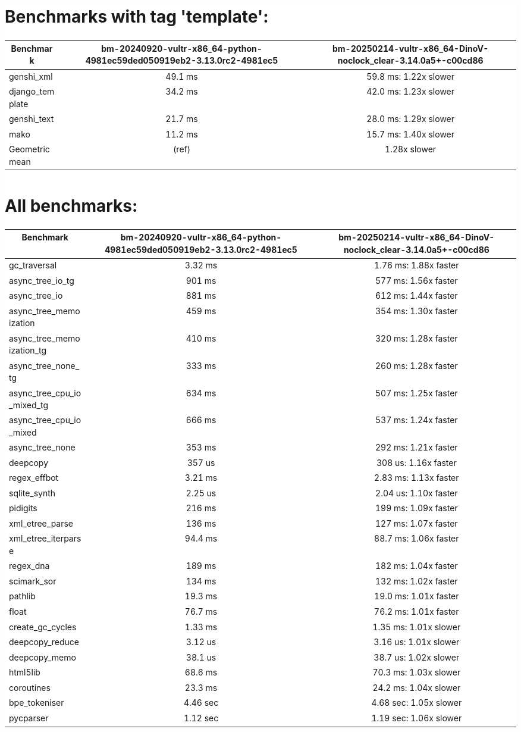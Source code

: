 Benchmarks with tag 'template':
===============================

| Benchmark       | bm-20240920-vultr-x86_64-python-4981ec59ded050919eb2-3.13.0rc2-4981ec5 | bm-20250214-vultr-x86_64-DinoV-noclock_clear-3.14.0a5+-c00cd86 |
|-----------------|:----------------------------------------------------------------------:|:--------------------------------------------------------------:|
| genshi_xml      | 49.1 ms                                                                | 59.8 ms: 1.22x slower                                          |
| django_template | 34.2 ms                                                                | 42.0 ms: 1.23x slower                                          |
| genshi_text     | 21.7 ms                                                                | 28.0 ms: 1.29x slower                                          |
| mako            | 11.2 ms                                                                | 15.7 ms: 1.40x slower                                          |
| Geometric mean  | (ref)                                                                  | 1.28x slower                                                   |

All benchmarks:
===============

| Benchmark                  | bm-20240920-vultr-x86_64-python-4981ec59ded050919eb2-3.13.0rc2-4981ec5 | bm-20250214-vultr-x86_64-DinoV-noclock_clear-3.14.0a5+-c00cd86 |
|----------------------------|:----------------------------------------------------------------------:|:--------------------------------------------------------------:|
| gc_traversal               | 3.32 ms                                                                | 1.76 ms: 1.88x faster                                          |
| async_tree_io_tg           | 901 ms                                                                 | 577 ms: 1.56x faster                                           |
| async_tree_io              | 881 ms                                                                 | 612 ms: 1.44x faster                                           |
| async_tree_memoization     | 459 ms                                                                 | 354 ms: 1.30x faster                                           |
| async_tree_memoization_tg  | 410 ms                                                                 | 320 ms: 1.28x faster                                           |
| async_tree_none_tg         | 333 ms                                                                 | 260 ms: 1.28x faster                                           |
| async_tree_cpu_io_mixed_tg | 634 ms                                                                 | 507 ms: 1.25x faster                                           |
| async_tree_cpu_io_mixed    | 666 ms                                                                 | 537 ms: 1.24x faster                                           |
| async_tree_none            | 353 ms                                                                 | 292 ms: 1.21x faster                                           |
| deepcopy                   | 357 us                                                                 | 308 us: 1.16x faster                                           |
| regex_effbot               | 3.21 ms                                                                | 2.83 ms: 1.13x faster                                          |
| sqlite_synth               | 2.25 us                                                                | 2.04 us: 1.10x faster                                          |
| pidigits                   | 216 ms                                                                 | 199 ms: 1.09x faster                                           |
| xml_etree_parse            | 136 ms                                                                 | 127 ms: 1.07x faster                                           |
| xml_etree_iterparse        | 94.4 ms                                                                | 88.7 ms: 1.06x faster                                          |
| regex_dna                  | 189 ms                                                                 | 182 ms: 1.04x faster                                           |
| scimark_sor                | 134 ms                                                                 | 132 ms: 1.02x faster                                           |
| pathlib                    | 19.3 ms                                                                | 19.0 ms: 1.01x faster                                          |
| float                      | 76.7 ms                                                                | 76.2 ms: 1.01x faster                                          |
| create_gc_cycles           | 1.33 ms                                                                | 1.35 ms: 1.01x slower                                          |
| deepcopy_reduce            | 3.12 us                                                                | 3.16 us: 1.01x slower                                          |
| deepcopy_memo              | 38.1 us                                                                | 38.7 us: 1.02x slower                                          |
| html5lib                   | 68.6 ms                                                                | 70.3 ms: 1.03x slower                                          |
| coroutines                 | 23.3 ms                                                                | 24.2 ms: 1.04x slower                                          |
| bpe_tokeniser              | 4.46 sec                                                               | 4.68 sec: 1.05x slower                                         |
| pycparser                  | 1.12 sec                                                               | 1.19 sec: 1.06x slower                                         |